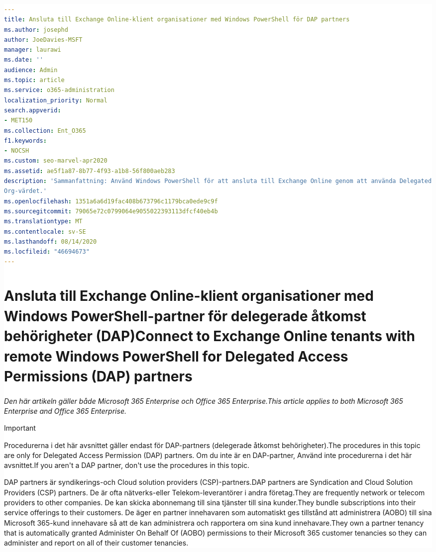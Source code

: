```yaml
---
title: Ansluta till Exchange Online-klient organisationer med Windows PowerShell för DAP partners
ms.author: josephd
author: JoeDavies-MSFT
manager: laurawi
ms.date: ''
audience: Admin
ms.topic: article
ms.service: o365-administration
localization_priority: Normal
search.appverid:
- MET150
ms.collection: Ent_O365
f1.keywords:
- NOCSH
ms.custom: seo-marvel-apr2020
ms.assetid: ae5f1a87-8b77-4f93-a1b8-56f800aeb283
description: 'Sammanfattning: Använd Windows PowerShell för att ansluta till Exchange Online genom att använda DelegatedOrg-värdet.'
ms.openlocfilehash: 1351a6a6d19fac408b673796c1179bca0ede9c9f
ms.sourcegitcommit: 79065e72c0799064e9055022393113dfcf40eb4b
ms.translationtype: MT
ms.contentlocale: sv-SE
ms.lasthandoff: 08/14/2020
ms.locfileid: "46694673"
---
```

# <a name="connect-to-exchange-online-tenants-with-remote-windows-powershell-for-delegated-access-permissions-dap-partners"></a><span data-ttu-id="b36f5-103">Ansluta till Exchange Online-klient organisationer med Windows PowerShell-partner för delegerade åtkomst behörigheter (DAP)</span><span class="sxs-lookup"><span data-stu-id="b36f5-103">Connect to Exchange Online tenants with remote Windows PowerShell for Delegated Access Permissions (DAP) partners</span></span>

<span data-ttu-id="b36f5-104">*Den här artikeln gäller både Microsoft 365 Enterprise och Office 365 Enterprise.*</span><span class="sxs-lookup"><span data-stu-id="b36f5-104">*This article applies to both Microsoft 365 Enterprise and Office 365 Enterprise.*</span></span>

> [!IMPORTANT]
> <span data-ttu-id="b36f5-105">Procedurerna i det här avsnittet gäller endast för DAP-partners (delegerade åtkomst behörigheter).</span><span class="sxs-lookup"><span data-stu-id="b36f5-105">The procedures in this topic are only for Delegated Access Permission (DAP) partners.</span></span> <span data-ttu-id="b36f5-106">Om du inte är en DAP-partner, Använd inte procedurerna i det här avsnittet.</span><span class="sxs-lookup"><span data-stu-id="b36f5-106">If you aren't a DAP partner, don't use the procedures in this topic.</span></span> 
  
<span data-ttu-id="b36f5-107">DAP partners är syndikerings-och Cloud solution providers (CSP)-partners.</span><span class="sxs-lookup"><span data-stu-id="b36f5-107">DAP partners are Syndication and Cloud Solution Providers (CSP) partners.</span></span> <span data-ttu-id="b36f5-108">De är ofta nätverks-eller Telekom-leverantörer i andra företag.</span><span class="sxs-lookup"><span data-stu-id="b36f5-108">They are frequently network or telecom providers to other companies.</span></span> <span data-ttu-id="b36f5-109">De kan skicka abonnemang till sina tjänster till sina kunder.</span><span class="sxs-lookup"><span data-stu-id="b36f5-109">They bundle subscriptions into their service offerings to their customers.</span></span> <span data-ttu-id="b36f5-110">De äger en partner innehavaren som automatiskt ges tillstånd att administrera (AOBO) till sina Microsoft 365-kund innehavare så att de kan administrera och rapportera om sina kund innehavare.</span><span class="sxs-lookup"><span data-stu-id="b36f5-110">They own a partner tenancy that is automatically granted Administer On Behalf Of (AOBO) permissions to their Microsoft 365 customer tenancies so they can administer and report on all of their customer tenancies.</span></span>
